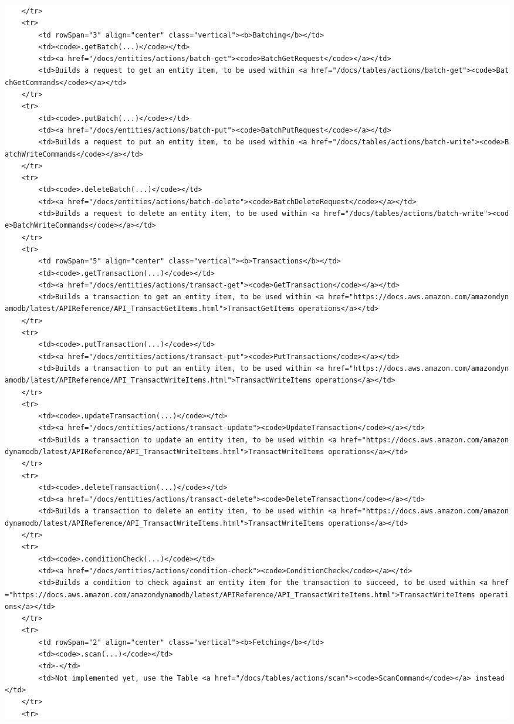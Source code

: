         </tr>
        <tr>
            <td rowSpan="3" align="center" class="vertical"><b>Batching</b></td>
            <td><code>.getBatch(...)</code></td>
            <td><a href="/docs/entities/actions/batch-get"><code>BatchGetRequest</code></a></td>
            <td>Builds a request to get an entity item, to be used within <a href="/docs/tables/actions/batch-get"><code>BatchGetCommands</code></a></td>
        </tr>
        <tr>
            <td><code>.putBatch(...)</code></td>
            <td><a href="/docs/entities/actions/batch-put"><code>BatchPutRequest</code></a></td>
            <td>Builds a request to put an entity item, to be used within <a href="/docs/tables/actions/batch-write"><code>BatchWriteCommands</code></a></td>
        </tr>
        <tr>
            <td><code>.deleteBatch(...)</code></td>
            <td><a href="/docs/entities/actions/batch-delete"><code>BatchDeleteRequest</code></a></td>
            <td>Builds a request to delete an entity item, to be used within <a href="/docs/tables/actions/batch-write"><code>BatchWriteCommands</code></a></td>
        </tr>
        <tr>
            <td rowSpan="5" align="center" class="vertical"><b>Transactions</b></td>
            <td><code>.getTransaction(...)</code></td>
            <td><a href="/docs/entities/actions/transact-get"><code>GetTransaction</code></a></td>
            <td>Builds a transaction to get an entity item, to be used within <a href="https://docs.aws.amazon.com/amazondynamodb/latest/APIReference/API_TransactGetItems.html">TransactGetItems operations</a></td>
        </tr>
        <tr>
            <td><code>.putTransaction(...)</code></td>
            <td><a href="/docs/entities/actions/transact-put"><code>PutTransaction</code></a></td>
            <td>Builds a transaction to put an entity item, to be used within <a href="https://docs.aws.amazon.com/amazondynamodb/latest/APIReference/API_TransactWriteItems.html">TransactWriteItems operations</a></td>
        </tr>
        <tr>
            <td><code>.updateTransaction(...)</code></td>
            <td><a href="/docs/entities/actions/transact-update"><code>UpdateTransaction</code></a></td>
            <td>Builds a transaction to update an entity item, to be used within <a href="https://docs.aws.amazon.com/amazondynamodb/latest/APIReference/API_TransactWriteItems.html">TransactWriteItems operations</a></td>
        </tr>
        <tr>
            <td><code>.deleteTransaction(...)</code></td>
            <td><a href="/docs/entities/actions/transact-delete"><code>DeleteTransaction</code></a></td>
            <td>Builds a transaction to delete an entity item, to be used within <a href="https://docs.aws.amazon.com/amazondynamodb/latest/APIReference/API_TransactWriteItems.html">TransactWriteItems operations</a></td>
        </tr>
        <tr>
            <td><code>.conditionCheck(...)</code></td>
            <td><a href="/docs/entities/actions/condition-check"><code>ConditionCheck</code></a></td>
            <td>Builds a condition to check against an entity item for the transaction to succeed, to be used within <a href="https://docs.aws.amazon.com/amazondynamodb/latest/APIReference/API_TransactWriteItems.html">TransactWriteItems operations</a></td>
        </tr>
        <tr>
            <td rowSpan="2" align="center" class="vertical"><b>Fetching</b></td>
            <td><code>.scan(...)</code></td>
            <td>-</td>
            <td>Not implemented yet, use the Table <a href="/docs/tables/actions/scan"><code>ScanCommand</code></a> instead</td>
        </tr>
        <tr>